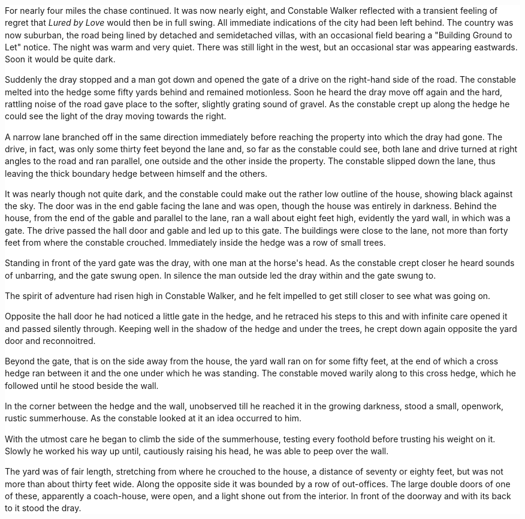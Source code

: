 For nearly four miles the chase continued. It was now nearly eight, and Constable Walker reflected with a transient feeling of regret that _Lured by Love_ would then be in full swing. All immediate indications of the city had been left behind. The country was now suburban, the road being lined by detached and semidetached villas, with an occasional field bearing a "Building Ground to Let" notice. The night was warm and very quiet. There was still light in the west, but an occasional star was appearing eastwards. Soon it would be quite dark.

Suddenly the dray stopped and a man got down and opened the gate of a drive on the right-hand side of the road. The constable melted into the hedge some fifty yards behind and remained motionless. Soon he heard the dray move off again and the hard, rattling noise of the road gave place to the softer, slightly grating sound of gravel. As the constable crept up along the hedge he could see the light of the dray moving towards the right.

A narrow lane branched off in the same direction immediately before reaching the property into which the dray had gone. The drive, in fact, was only some thirty feet beyond the lane and, so far as the constable could see, both lane and drive turned at right angles to the road and ran parallel, one outside and the other inside the property. The constable slipped down the lane, thus leaving the thick boundary hedge between himself and the others.

It was nearly though not quite dark, and the constable could make out the rather low outline of the house, showing black against the sky. The door was in the end gable facing the lane and was open, though the house was entirely in darkness. Behind the house, from the end of the gable and parallel to the lane, ran a wall about eight feet high, evidently the yard wall, in which was a gate. The drive passed the hall door and gable and led up to this gate. The buildings were close to the lane, not more than forty feet from where the constable crouched. Immediately inside the hedge was a row of small trees.

Standing in front of the yard gate was the dray, with one man at the horse's head. As the constable crept closer he heard sounds of unbarring, and the gate swung open. In silence the man outside led the dray within and the gate swung to.

The spirit of adventure had risen high in Constable Walker, and he felt impelled to get still closer to see what was going on.

Opposite the hall door he had noticed a little gate in the hedge, and he retraced his steps to this and with infinite care opened it and passed silently through. Keeping well in the shadow of the hedge and under the trees, he crept down again opposite the yard door and reconnoitred.

Beyond the gate, that is on the side away from the house, the yard wall ran on for some fifty feet, at the end of which a cross hedge ran between it and the one under which he was standing. The constable moved warily along to this cross hedge, which he followed until he stood beside the wall.

In the corner between the hedge and the wall, unobserved till he reached it in the growing darkness, stood a small, openwork, rustic summerhouse. As the constable looked at it an idea occurred to him.

With the utmost care he began to climb the side of the summerhouse, testing every foothold before trusting his weight on it. Slowly he worked his way up until, cautiously raising his head, he was able to peep over the wall.

The yard was of fair length, stretching from where he crouched to the house, a distance of seventy or eighty feet, but was not more than about thirty feet wide. Along the opposite side it was bounded by a row of out-offices. The large double doors of one of these, apparently a coach-house, were open, and a light shone out from the interior. In front of the doorway and with its back to it stood the dray.
